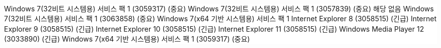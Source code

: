 </td>
<td style="border:1px solid black;">
Windows 7(32비트 시스템용) 서비스 팩 1  
(3059317)  
(중요)

</td>
<td style="border:1px solid black;">
Windows 7(32비트 시스템용) 서비스 팩 1  
(3057839)  
(중요)

</td>
<td style="border:1px solid black;">
해당 없음

</td>
<td style="border:1px solid black;">
Windows 7(32비트 시스템용) 서비스 팩 1  
(3063858)  
(중요)

</td>
</tr>
<tr>
<td style="border:1px solid black;">
Windows 7(x64 기반 시스템용) 서비스 팩 1

</td>
<td style="border:1px solid black;">
Internet Explorer 8  
(3058515)  
(긴급)  
Internet Explorer 9  
(3058515)  
(긴급)  
Internet Explorer 10  
(3058515)  
(긴급)  
Internet Explorer 11  
(3058515)  
(긴급)

</td>
<td style="border:1px solid black;">
Windows Media Player 12  
(3033890)  
(긴급)

</td>
<td style="border:1px solid black;">
Windows 7(x64 기반 시스템용) 서비스 팩 1  
(3059317)  
(중요)
